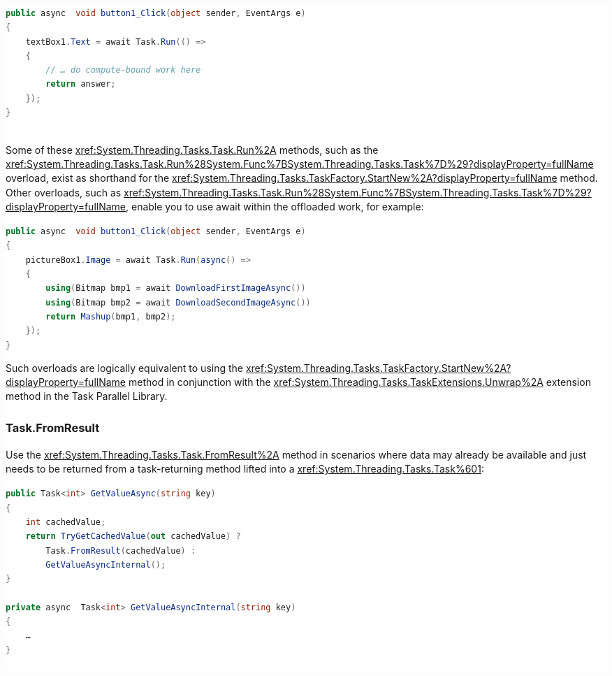 ```csharp  
public async  void button1_Click(object sender, EventArgs e)  
{  
    textBox1.Text = await Task.Run(() =>  
    {  
        // … do compute-bound work here  
        return answer;  
    });  
}  
  
```  
  
 Some of these <xref:System.Threading.Tasks.Task.Run%2A> methods, such as the <xref:System.Threading.Tasks.Task.Run%28System.Func%7BSystem.Threading.Tasks.Task%7D%29?displayProperty=fullName> overload, exist as shorthand for the <xref:System.Threading.Tasks.TaskFactory.StartNew%2A?displayProperty=fullName> method.  Other overloads, such as <xref:System.Threading.Tasks.Task.Run%28System.Func%7BSystem.Threading.Tasks.Task%7D%29?displayProperty=fullName>, enable you to use await within the offloaded work, for example:  
  
```csharp  
public async  void button1_Click(object sender, EventArgs e)  
{  
    pictureBox1.Image = await Task.Run(async() =>  
    {  
        using(Bitmap bmp1 = await DownloadFirstImageAsync())  
        using(Bitmap bmp2 = await DownloadSecondImageAsync())  
        return Mashup(bmp1, bmp2);  
    });  
}  
```  
  
 Such overloads are logically equivalent to using the <xref:System.Threading.Tasks.TaskFactory.StartNew%2A?displayProperty=fullName> method in conjunction with the <xref:System.Threading.Tasks.TaskExtensions.Unwrap%2A> extension method in the Task Parallel Library.  
  
### Task.FromResult  
 Use the <xref:System.Threading.Tasks.Task.FromResult%2A> method in scenarios where data may already be available and just needs to be returned from a task-returning method lifted into a <xref:System.Threading.Tasks.Task%601>:  
  
```csharp  
public Task<int> GetValueAsync(string key)  
{  
    int cachedValue;  
    return TryGetCachedValue(out cachedValue) ?  
        Task.FromResult(cachedValue) :  
        GetValueAsyncInternal();  
}  
  
private async  Task<int> GetValueAsyncInternal(string key)  
{  
    …  
}  
  
```  
  